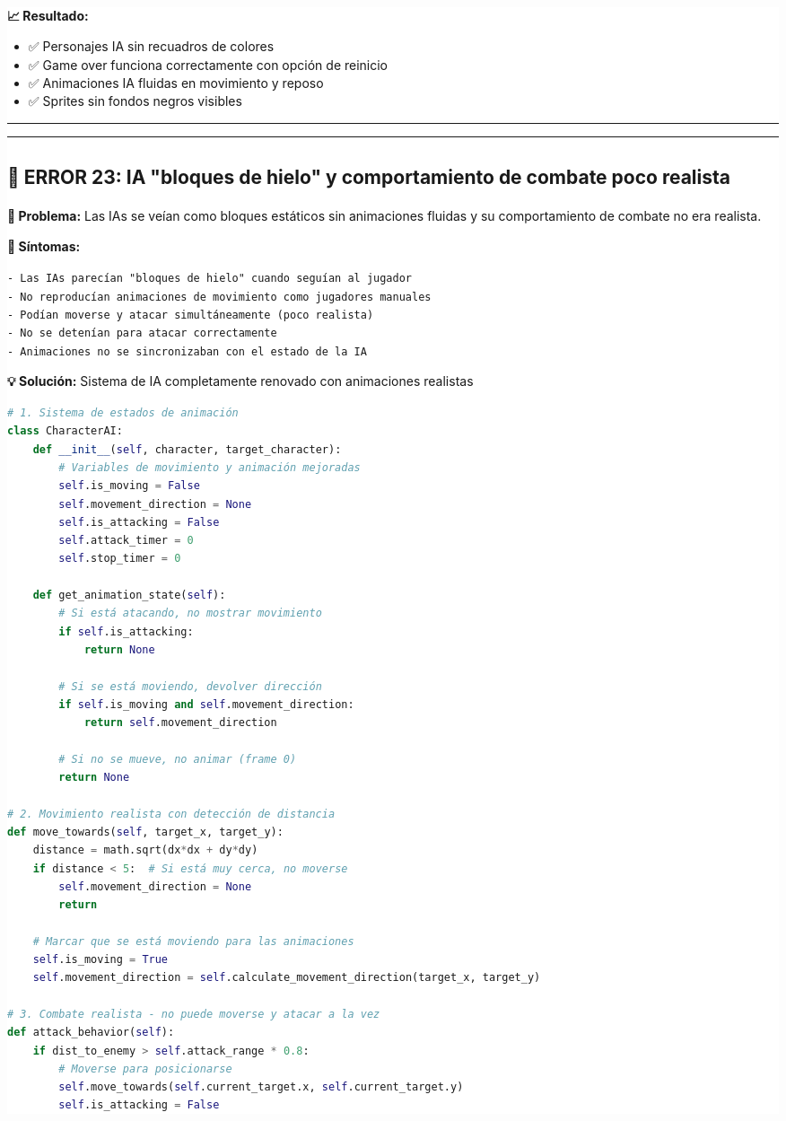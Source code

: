 **📈 Resultado:** 
- ✅ Personajes IA sin recuadros de colores
- ✅ Game over funciona correctamente con opción de reinicio
- ✅ Animaciones IA fluidas en movimiento y reposo
- ✅ Sprites sin fondos negros visibles

---

---

## 🤖 **ERROR 23: IA "bloques de hielo" y comportamiento de combate poco realista**
**🔴 Problema:** Las IAs se veían como bloques estáticos sin animaciones fluidas y su comportamiento de combate no era realista.

**📝 Síntomas:**
```
- Las IAs parecían "bloques de hielo" cuando seguían al jugador
- No reproducían animaciones de movimiento como jugadores manuales
- Podían moverse y atacar simultáneamente (poco realista)
- No se detenían para atacar correctamente
- Animaciones no se sincronizaban con el estado de la IA
```

**💡 Solución:** Sistema de IA completamente renovado con animaciones realistas
```python
# 1. Sistema de estados de animación
class CharacterAI:
    def __init__(self, character, target_character):
        # Variables de movimiento y animación mejoradas
        self.is_moving = False
        self.movement_direction = None
        self.is_attacking = False
        self.attack_timer = 0
        self.stop_timer = 0

    def get_animation_state(self):
        # Si está atacando, no mostrar movimiento
        if self.is_attacking:
            return None
        
        # Si se está moviendo, devolver dirección
        if self.is_moving and self.movement_direction:
            return self.movement_direction
        
        # Si no se mueve, no animar (frame 0)
        return None

# 2. Movimiento realista con detección de distancia
def move_towards(self, target_x, target_y):
    distance = math.sqrt(dx*dx + dy*dy)
    if distance < 5:  # Si está muy cerca, no moverse
        self.movement_direction = None
        return
    
    # Marcar que se está moviendo para las animaciones
    self.is_moving = True
    self.movement_direction = self.calculate_movement_direction(target_x, target_y)

# 3. Combate realista - no puede moverse y atacar a la vez
def attack_behavior(self):
    if dist_to_enemy > self.attack_range * 0.8:
        # Moverse para posicionarse
        self.move_towards(self.current_target.x, self.current_target.y)
        self.is_attacking = False
```